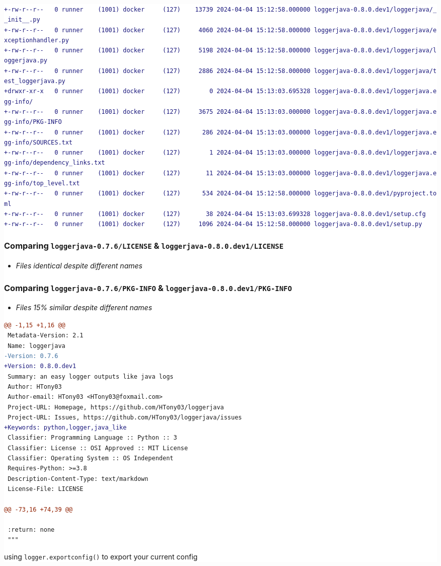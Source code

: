 ```diff
+-rw-r--r--   0 runner    (1001) docker     (127)    13739 2024-04-04 15:12:58.000000 loggerjava-0.8.0.dev1/loggerjava/__init__.py
+-rw-r--r--   0 runner    (1001) docker     (127)     4060 2024-04-04 15:12:58.000000 loggerjava-0.8.0.dev1/loggerjava/exceptionhandler.py
+-rw-r--r--   0 runner    (1001) docker     (127)     5198 2024-04-04 15:12:58.000000 loggerjava-0.8.0.dev1/loggerjava/loggerjava.py
+-rw-r--r--   0 runner    (1001) docker     (127)     2886 2024-04-04 15:12:58.000000 loggerjava-0.8.0.dev1/loggerjava/test_loggerjava.py
+drwxr-xr-x   0 runner    (1001) docker     (127)        0 2024-04-04 15:13:03.695328 loggerjava-0.8.0.dev1/loggerjava.egg-info/
+-rw-r--r--   0 runner    (1001) docker     (127)     3675 2024-04-04 15:13:03.000000 loggerjava-0.8.0.dev1/loggerjava.egg-info/PKG-INFO
+-rw-r--r--   0 runner    (1001) docker     (127)      286 2024-04-04 15:13:03.000000 loggerjava-0.8.0.dev1/loggerjava.egg-info/SOURCES.txt
+-rw-r--r--   0 runner    (1001) docker     (127)        1 2024-04-04 15:13:03.000000 loggerjava-0.8.0.dev1/loggerjava.egg-info/dependency_links.txt
+-rw-r--r--   0 runner    (1001) docker     (127)       11 2024-04-04 15:13:03.000000 loggerjava-0.8.0.dev1/loggerjava.egg-info/top_level.txt
+-rw-r--r--   0 runner    (1001) docker     (127)      534 2024-04-04 15:12:58.000000 loggerjava-0.8.0.dev1/pyproject.toml
+-rw-r--r--   0 runner    (1001) docker     (127)       38 2024-04-04 15:13:03.699328 loggerjava-0.8.0.dev1/setup.cfg
+-rw-r--r--   0 runner    (1001) docker     (127)     1096 2024-04-04 15:12:58.000000 loggerjava-0.8.0.dev1/setup.py
```

### Comparing `loggerjava-0.7.6/LICENSE` & `loggerjava-0.8.0.dev1/LICENSE`

 * *Files identical despite different names*

### Comparing `loggerjava-0.7.6/PKG-INFO` & `loggerjava-0.8.0.dev1/PKG-INFO`

 * *Files 15% similar despite different names*

```diff
@@ -1,15 +1,16 @@
 Metadata-Version: 2.1
 Name: loggerjava
-Version: 0.7.6
+Version: 0.8.0.dev1
 Summary: an easy logger outputs like java logs
 Author: HTony03
 Author-email: HTony03 <HTony03@foxmail.com>
 Project-URL: Homepage, https://github.com/HTony03/loggerjava
 Project-URL: Issues, https://github.com/HTony03/loggerjava/issues
+Keywords: python,logger,java_like
 Classifier: Programming Language :: Python :: 3
 Classifier: License :: OSI Approved :: MIT License
 Classifier: Operating System :: OS Independent
 Requires-Python: >=3.8
 Description-Content-Type: text/markdown
 License-File: LICENSE
 
@@ -73,16 +74,39 @@
 
 :return: none
 """
 ```
 using `logger.exportconfig()` to export your current config
 